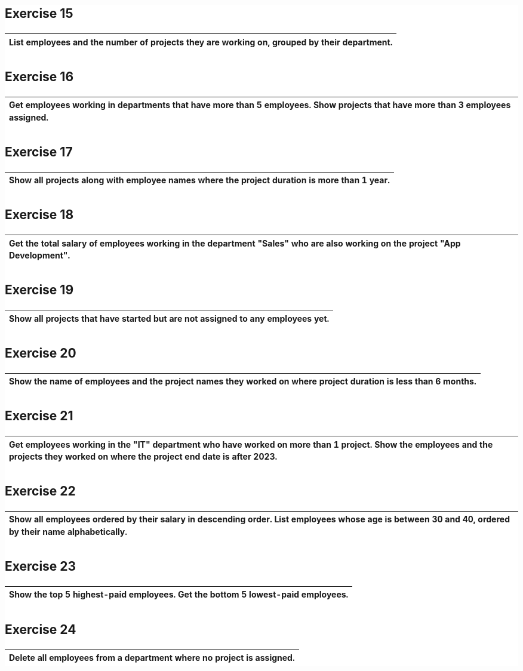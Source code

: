 ## **Exercise 15**

| List employees and the number of projects they are working on, grouped by their department. |
| :---- |

## **Exercise 16**

| Get employees working in departments that have more than 5 employees. Show projects that have more than 3 employees assigned. |
| :---- |

## **Exercise 17**

| Show all projects along with employee names where the project duration is more than 1 year. |
| :---- |

## **Exercise 18**

| Get the total salary of employees working in the department "Sales" who are also working on the project "App Development". |
| :---- |

## **Exercise 19**

| Show all projects that have started but are not assigned to any employees yet. |
| :---- |

## **Exercise 20**

| Show the name of employees and the project names they worked on where project duration is less than 6 months. |
| :---- |

## **Exercise 21**

| Get employees working in the "IT" department who have worked on more than 1 project. Show the employees and the projects they worked on where the project end date is after 2023\. |
| :---- |

## **Exercise 22**

| Show all employees ordered by their salary in descending order. List employees whose age is between 30 and 40, ordered by their name alphabetically. |
| :---- |

## **Exercise 23**

| Show the top 5 highest-paid employees. Get the bottom 5 lowest-paid employees. |
| :---- |

## **Exercise 24**

| Delete all employees from a department where no project is assigned. |
| :---- |
